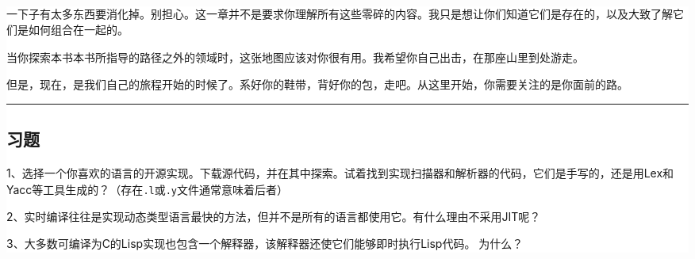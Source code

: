 
一下子有太多东西要消化掉。别担心。这一章并不是要求你理解所有这些零碎的内容。我只是想让你们知道它们是存在的，以及大致了解它们是如何组合在一起的。


当你探索本书本书所指导的路径之外的领域时，这张地图应该对你很有用。我希望你自己出击，在那座山里到处游走。


但是，现在，是我们自己的旅程开始的时候了。系好你的鞋带，背好你的包，走吧。从这里开始，你需要关注的是你面前的路。



[^1]: 毫无疑问，CS论文也有死胡同，被引为零的悲惨小众论文以及如今被遗忘的优化方法，这些优化方法只有在以单个字节为单位来衡量内存时才有意义。
[^2]: 我们在本书中构建的语言是动态类型的，因此将在稍后的运行时中进行类型检查。
[^3]: 有几种成熟的IR风格。点击你熟悉的搜索引擎，搜索 "控制流图"、"静态单赋值形式"、"延续传递形式 "和 "三位址码"。
[^4]: 如果你曾经好奇[GCC](https://en.wikipedia.org/wiki/GNU_Compiler_Collection)如何支持这么多疯狂的语言和体系结构，例如Motorola 68k上的Modula-3，现在你就明白了。 语言前端针对的是少数IR，主要是[GIMPLE](https://gcc.gnu.org/onlinedocs/gccint/GIMPLE.html)和[RTL](https://gcc.gnu.org/onlinedocs/gccint/RTL.html)。 目标后端如68k，会接受这些IR并生成本机代码。
[^5]: 如果你无法抗拒要进入这个领域，可以从以下关键字开始，例如“常量折叠”，“公共表达式消除”，“循环不变代码外提”，“全局值编号”，“强度降低”，“ 聚合量标量替换”，“死码删除”和“循环展开”。
[^6]: 例如，[AAD](http://www.felixcloutier.com/x86/AAD.html)（"ASCII Adjust AX Before Division",除法前ASCII调整AX）指令可以让你执行除法，这听起来很有用。除了该指令将两个二进制编码的十进制数字作为操作数打包到一个16位寄存器中。你最后一次在16位机器上使用BCD是什么时候？
[^7]: 这里的基本原则是，你把特定于体系架构的工作推得越靠后，你就可以在不同架构之间共享更多的早期阶段。不过，这里存在一些矛盾。 许多优化（例如寄存器分配和指令选择）在了解特定芯片的优势和功能时才能发挥最佳效果。 弄清楚编译器的哪些部分可以共享，哪些应该针对特定目标是一门艺术。
[^8]: 术语“虚拟机”也指另一种抽象。 “系统虚拟机”在软件中模拟整个硬件平台和操作系统。 这就是你可以在Linux机器上玩Windows游戏的原因，也是云提供商为什么可以给客户提供控制自己的“服务器”的用户体验，而无需为每个用户实际分配单独的计算机。在本书中，我们将要讨论的虚拟机类型是“语言虚拟机”或“进程虚拟机”（如果你需要明确的话）。
[^9]: [语法导向翻译](https://en.wikipedia.org/wiki/Syntax-directed_translation)是一种结构化的技术，用于构建这些一次性编译器。你可以将一个操作与语法的每个片段(通常是生成输出代码的语法片段)相关联。然后，每当解析器匹配该语法块时，它就执行操作，一次构建一个规则的目标代码。
[^10]: 一个明显的例外是早期版本的Ruby，它们是树遍历型解释器。在1.9时，Ruby的规范实现从最初的MRI（"Matz' Ruby Interpreter"）切换到了Koichi Sasada的YARV（"Yet Another Ruby VM"）。YARV是一个字节码虚拟机。
[^11]: 第一个转编译器XLT86将8080程序集转换为8086程序集。 这看似简单，但请记住8080是8位芯片，而8086是16位芯片，可以将每个寄存器用作一对8位寄存器。 XLT86进行了数据流分析，以跟踪源程序中的寄存器使用情况，然后将其有效地映射到8086的寄存器集。它是由悲惨的计算机科学英雄加里·基尔达尔（Gary Kildall）撰写的。 他是最早认识到微型计算机前景的人之一，他创建了PL / M和CP / M，这是它们的第一种高级语言和操作系统。
[^12]: JS曾经是在浏览器中执行代码的唯一方式。多亏了[Web Assembly](https://github.com/webassembly/)，编译器现在有了第二种可以在Web上运行的低级语言。
[^13]: 当然，这正是HotSpot JVM名称的来源。
[^14]: 花生（连真正的坚果都算不上）和小麦等谷类其实都是水果，但我把这个图画错了。我能说什么呢，我是个软件工程师，不是植物学家。我也许应该抹掉这个花生小家伙，但他太可爱了，我不忍心。
[^15]: [Go工具](https://golang.org/)更是一个奇葩。如果你运行`go build`，它就会把你的go源代码编译成机器代码然后停止。如果你输入`go run`，它也会这样做，然后立即执行生成的可执行文件。所以，可以说go是一个编译器（你可以把它当做一个工具来编译代码而不运行）；也可以说是一个解释器（你可以调用它立即从源码中运行一个程序），并且有一个编译器（当你把它当做解释器使用时，它仍然在内部编译）。



------


## 习题


1、选择一个你喜欢的语言的开源实现。下载源代码，并在其中探索。试着找到实现扫描器和解析器的代码，它们是手写的，还是用Lex和Yacc等工具生成的？（存在`.l`或`.y`文件通常意味着后者）


2、实时编译往往是实现动态类型语言最快的方法，但并不是所有的语言都使用它。有什么理由不采用JIT呢？


3、大多数可编译为C的Lisp实现也包含一个解释器，该解释器还使它们能够即时执行Lisp代码。 为什么？

